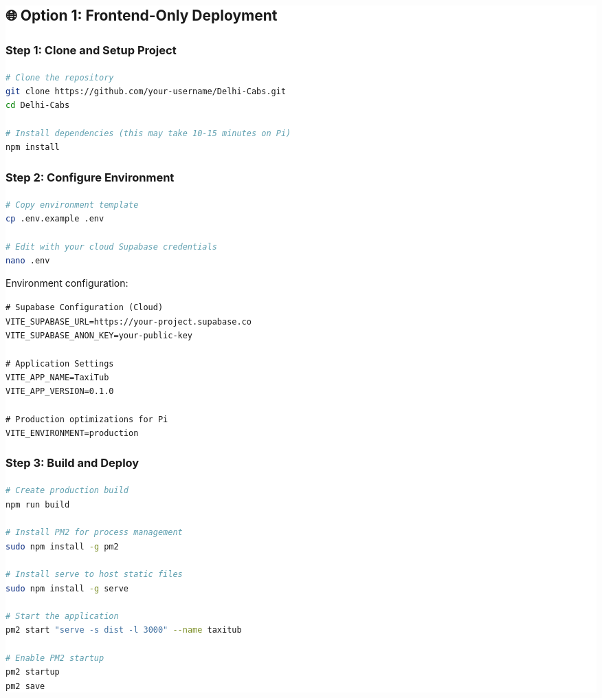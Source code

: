 ## 🌐 Option 1: Frontend-Only Deployment

### Step 1: Clone and Setup Project
```bash
# Clone the repository
git clone https://github.com/your-username/Delhi-Cabs.git
cd Delhi-Cabs

# Install dependencies (this may take 10-15 minutes on Pi)
npm install
```

### Step 2: Configure Environment
```bash
# Copy environment template
cp .env.example .env

# Edit with your cloud Supabase credentials
nano .env
```

Environment configuration:
```env
# Supabase Configuration (Cloud)
VITE_SUPABASE_URL=https://your-project.supabase.co
VITE_SUPABASE_ANON_KEY=your-public-key

# Application Settings
VITE_APP_NAME=TaxiTub
VITE_APP_VERSION=0.1.0

# Production optimizations for Pi
VITE_ENVIRONMENT=production
```

### Step 3: Build and Deploy
```bash
# Create production build
npm run build

# Install PM2 for process management
sudo npm install -g pm2

# Install serve to host static files
sudo npm install -g serve

# Start the application
pm2 start "serve -s dist -l 3000" --name taxitub

# Enable PM2 startup
pm2 startup
pm2 save
```
